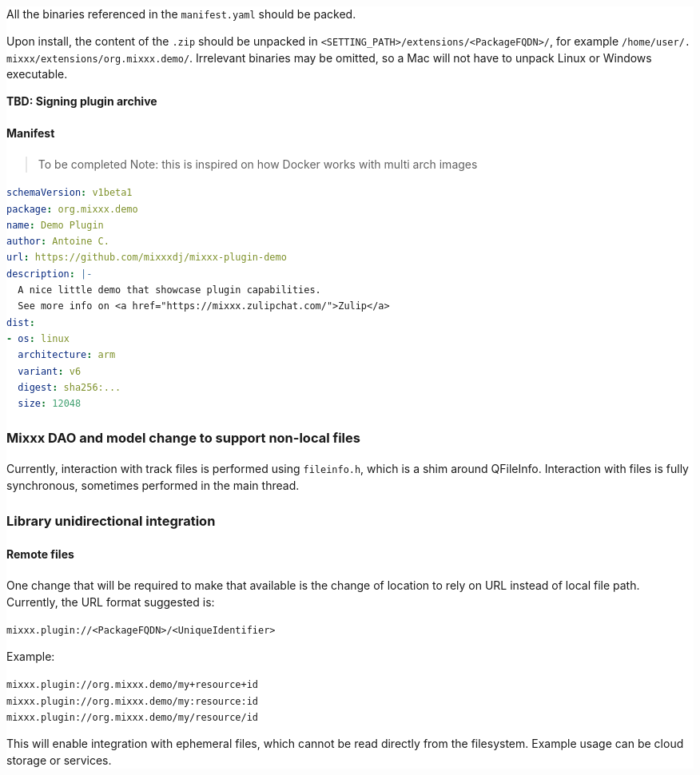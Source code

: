 All the binaries referenced in the `manifest.yaml` should be packed.

Upon install, the content of the `.zip` should be unpacked in `<SETTING_PATH>/extensions/<PackageFQDN>/`, for example `/home/user/.mixxx/extensions/org.mixxx.demo/`. Irrelevant binaries may be omitted, so a Mac will not have to unpack Linux or Windows executable.

**TBD: Signing plugin archive**

#### Manifest

> To be completed
> Note: this is inspired on how Docker works with multi arch images

```yaml
schemaVersion: v1beta1
package: org.mixxx.demo
name: Demo Plugin
author: Antoine C.
url: https://github.com/mixxxdj/mixxx-plugin-demo
description: |-
  A nice little demo that showcase plugin capabilities.
  See more info on <a href="https://mixxx.zulipchat.com/">Zulip</a>
dist:
- os: linux
  architecture: arm
  variant: v6
  digest: sha256:...
  size: 12048

```

### Mixxx DAO and model change to support non-local files

Currently, interaction with track files is performed using `fileinfo.h`, which is a shim around QFileInfo. Interaction with files is fully synchronous, sometimes performed in the main thread.

### Library unidirectional integration

#### Remote files

One change that will be required to make that available is the change of location to rely on URL instead of local file path. Currently, the URL format suggested is:

```
mixxx.plugin://<PackageFQDN>/<UniqueIdentifier>
```

Example:

```
mixxx.plugin://org.mixxx.demo/my+resource+id
mixxx.plugin://org.mixxx.demo/my:resource:id
mixxx.plugin://org.mixxx.demo/my/resource/id
```

This will enable integration with ephemeral files, which cannot be read directly from the filesystem. Example usage can be cloud storage or services.
